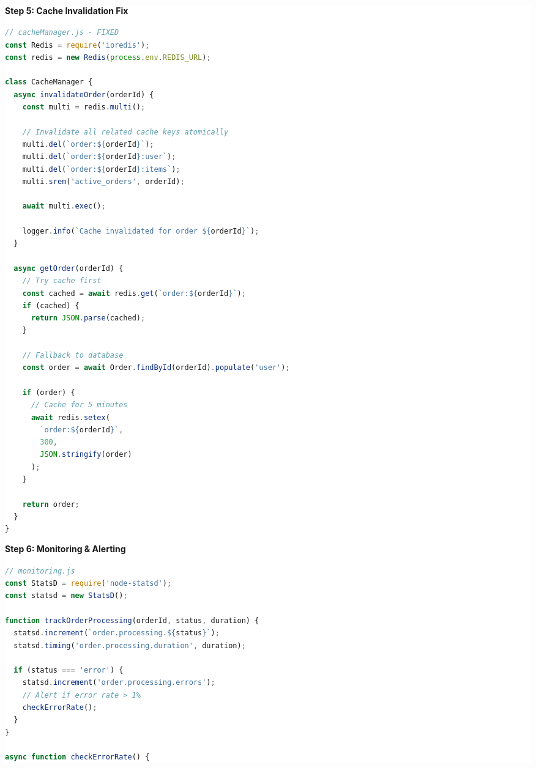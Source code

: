**Step 5: Cache Invalidation Fix**

```javascript
// cacheManager.js - FIXED
const Redis = require('ioredis');
const redis = new Redis(process.env.REDIS_URL);

class CacheManager {
  async invalidateOrder(orderId) {
    const multi = redis.multi();

    // Invalidate all related cache keys atomically
    multi.del(`order:${orderId}`);
    multi.del(`order:${orderId}:user`);
    multi.del(`order:${orderId}:items`);
    multi.srem('active_orders', orderId);

    await multi.exec();

    logger.info(`Cache invalidated for order ${orderId}`);
  }

  async getOrder(orderId) {
    // Try cache first
    const cached = await redis.get(`order:${orderId}`);
    if (cached) {
      return JSON.parse(cached);
    }

    // Fallback to database
    const order = await Order.findById(orderId).populate('user');

    if (order) {
      // Cache for 5 minutes
      await redis.setex(
        `order:${orderId}`,
        300,
        JSON.stringify(order)
      );
    }

    return order;
  }
}
```

**Step 6: Monitoring & Alerting**

```javascript
// monitoring.js
const StatsD = require('node-statsd');
const statsd = new StatsD();

function trackOrderProcessing(orderId, status, duration) {
  statsd.increment(`order.processing.${status}`);
  statsd.timing('order.processing.duration', duration);

  if (status === 'error') {
    statsd.increment('order.processing.errors');
    // Alert if error rate > 1%
    checkErrorRate();
  }
}

async function checkErrorRate() {
```